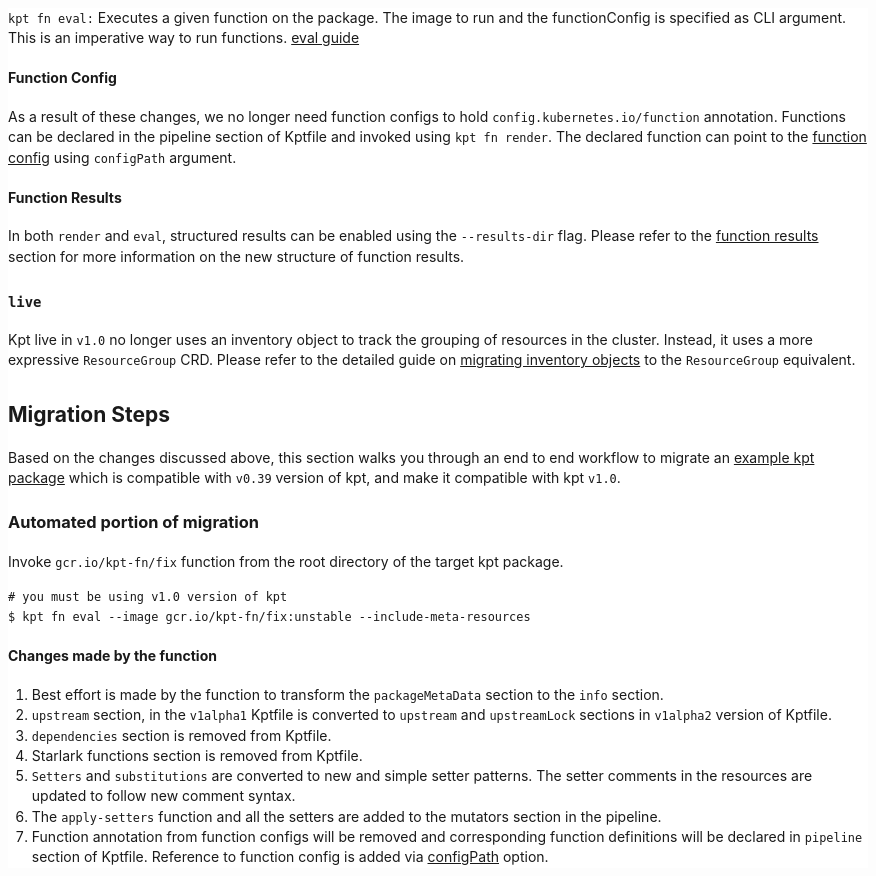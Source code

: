 `kpt fn eval:` Executes a given function on the package. The image to run and the
functionConfig is specified as CLI argument. This is an imperative way to run
functions. [eval guide]

#### Function Config

As a result of these changes, we no longer need function configs to hold
`config.kubernetes.io/function` annotation. Functions can be declared in the
pipeline section of Kptfile and invoked using `kpt fn render`. The declared function
can point to the [function config] using `configPath` argument.

#### Function Results

In both `render` and `eval`, structured results can be enabled using the `--results-dir` flag.
Please refer to the [function results] section for more information on the new structure of function results.

### `live`

Kpt live in `v1.0` no longer uses an inventory object to track the grouping of resources
in the cluster. Instead, it uses a more expressive `ResourceGroup` CRD. Please refer
to the detailed guide on [migrating inventory objects] to the `ResourceGroup` equivalent.

## Migration Steps

Based on the changes discussed above, this section walks you through an end to end
workflow to migrate an [example kpt package] which is compatible with `v0.39` version
of kpt, and make it compatible with kpt `v1.0`.

### Automated portion of migration

Invoke `gcr.io/kpt-fn/fix` function from the root directory of the target kpt package.

```shell
# you must be using v1.0 version of kpt
$ kpt fn eval --image gcr.io/kpt-fn/fix:unstable --include-meta-resources
```

#### Changes made by the function

1. Best effort is made by the function to transform the `packageMetaData` section to
   the `info` section.
2. `upstream` section, in the `v1alpha1` Kptfile is converted to `upstream` and `upstreamLock`
   sections in `v1alpha2` version of Kptfile.
3. `dependencies` section is removed from Kptfile.
4. Starlark functions section is removed from Kptfile.
5. `Setters` and `substitutions` are converted to new and simple setter patterns. The
   setter comments in the resources are updated to follow new comment syntax.
6. The `apply-setters` function and all the setters are added to the mutators section
   in the pipeline.
7. Function annotation from function configs will be removed and corresponding function
   definitions will be declared in `pipeline` section of Kptfile. Reference to function config
   is added via [configPath] option.


[v0.39 commands]: https://googlecontainertools.github.io/kpt/reference/
[v1.0 commands]: https://kpt.dev/reference/
[v1alpha2 kptfile]: https://github.com/GoogleContainerTools/kpt/blob/next/pkg/api/kptfile/v1alpha2/types.go
[starlark functions]: https://catalog.kpt.dev/starlark/v0.1/
[starlark function]: https://catalog.kpt.dev/starlark/v0.1/
[apply-setters]: https://catalog.kpt.dev/apply-setters/v0.1/
[setter inheritance]: https://googlecontainertools.github.io/kpt/concepts/setters/#inherit-setter-values-from-parent-package
[openapi validations]: https://googlecontainertools.github.io/kpt/guides/producer/setters/#openapi-validations
[required setters]: https://googlecontainertools.github.io/kpt/guides/producer/setters/#required-setters
[auto-setters]: https://googlecontainertools.github.io/kpt/concepts/setters/#auto-setters
[migrating inventory objects]: https://googlecontainertools.github.io/kpt/reference/live/alpha/
[live migration]: https://googlecontainertools.github.io/kpt/reference/live/alpha/
[configpath]: https://kpt.dev/book/04-using-functions/01-declarative-function-execution?id=configpath
[example kpt package]: https://github.com/GoogleContainerTools/kpt-functions-catalog/tree/master/testdata/fix
[simple example]: https://github.com/GoogleContainerTools/kpt-functions-catalog/tree/master/functions/go/fix#examples
[function config]: https://kpt.dev/book/04-using-functions/02-imperative-function-execution?id=specifying-functionconfig
[starlark runtime]: https://googlecontainertools.github.io/kpt/guides/producer/functions/starlark/
[update guide]: https://kpt.dev/book/03-packages/05-updating-a-package
[render guide]: https://kpt.dev/book/04-using-functions/01-declarative-function-execution
[eval guide]: https://kpt.dev/book/04-using-functions/02-imperative-function-execution
[function results]: https://kpt.dev/book/04-using-functions/03-function-results
[the kpt book]: https://kpt.dev/book/
[installation instructions]: https://kpt.dev/installation/
[install]: https://kpt.dev/installation/
[kpt-functions-catalog]: https://catalog.kpt.dev/
[v1alpha1 kptfile]: https://github.com/GoogleContainerTools/kpt/blob/master/pkg/kptfile/pkgfile.go#L39